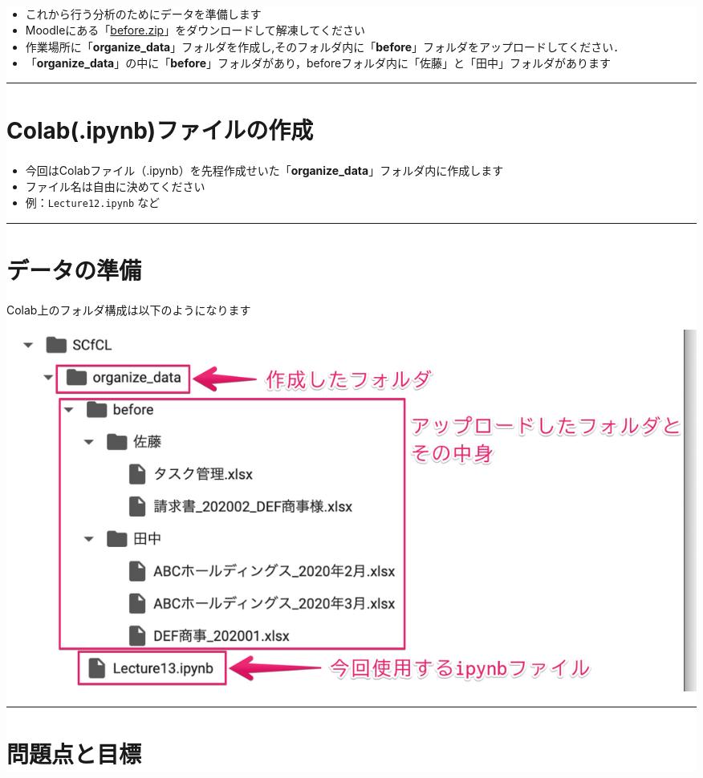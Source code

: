 - これから行う分析のためにデータを準備します
- Moodleにある「[before.zip](https://moodle2024.shonan-it.ac.jp/mod/resource/view.php?id=33140)」をダウンロードして解凍してください
- 作業場所に「**organize_data**」フォルダを作成し,そのフォルダ内に「**before**」フォルダをアップロードしてください．
- 「**organize_data**」の中に「**before**」フォルダがあり，beforeフォルダ内に「佐藤」と「田中」フォルダがあります

---

# Colab(.ipynb)ファイルの作成

- 今回はColabファイル（.ipynb）を先程作成せいた「**organize_data**」フォルダ内に作成します
- ファイル名は自由に決めてください
- 例：`Lecture12.ipynb` など


---

# データの準備

Colab上のフォルダ構成は以下のようになります

<div Align=center>

![w:900](./img/12-001.png)

</div>

---

# 問題点と目標
